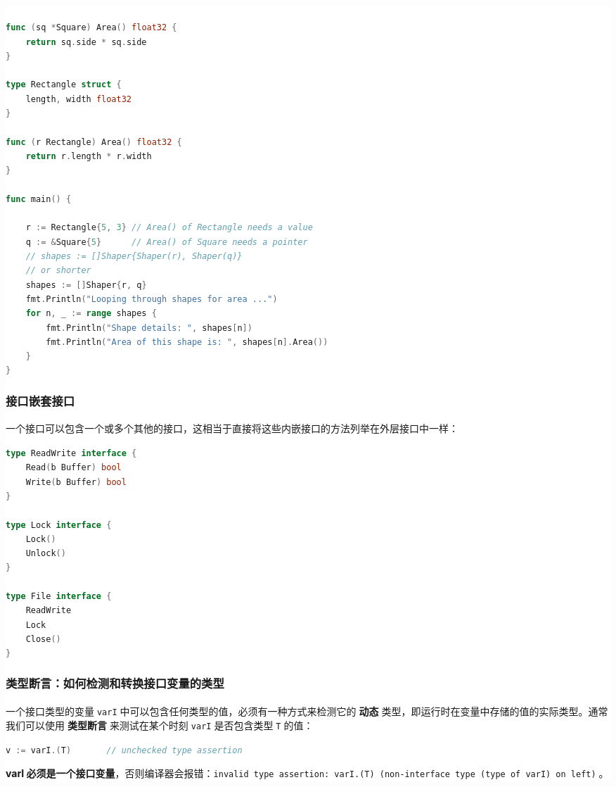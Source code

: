 ```go

func (sq *Square) Area() float32 {
    return sq.side * sq.side
}

type Rectangle struct {
    length, width float32
}

func (r Rectangle) Area() float32 {
    return r.length * r.width
}

func main() {

    r := Rectangle{5, 3} // Area() of Rectangle needs a value
    q := &Square{5}      // Area() of Square needs a pointer
    // shapes := []Shaper{Shaper(r), Shaper(q)}
    // or shorter
    shapes := []Shaper{r, q}
    fmt.Println("Looping through shapes for area ...")
    for n, _ := range shapes {
        fmt.Println("Shape details: ", shapes[n])
        fmt.Println("Area of this shape is: ", shapes[n].Area())
    }
}
```

### 接口嵌套接口  
一个接口可以包含一个或多个其他的接口，这相当于直接将这些内嵌接口的方法列举在外层接口中一样：  
```go
type ReadWrite interface {
    Read(b Buffer) bool
    Write(b Buffer) bool
}

type Lock interface {
    Lock()
    Unlock()
}

type File interface {
    ReadWrite
    Lock
    Close()
}
```
### 类型断言：如何检测和转换接口变量的类型  
一个接口类型的变量 `varI` 中可以包含任何类型的值，必须有一种方式来检测它的 **动态** 类型，即运行时在变量中存储的值的实际类型。通常我们可以使用 **类型断言** 来测试在某个时刻 `varI` 是否包含类型 `T` 的值：  
```go
v := varI.(T)       // unchecked type assertion
```
**varI 必须是一个接口变量**，否则编译器会报错：`invalid type assertion: varI.(T) (non-interface type (type of varI) on left)` 。  
